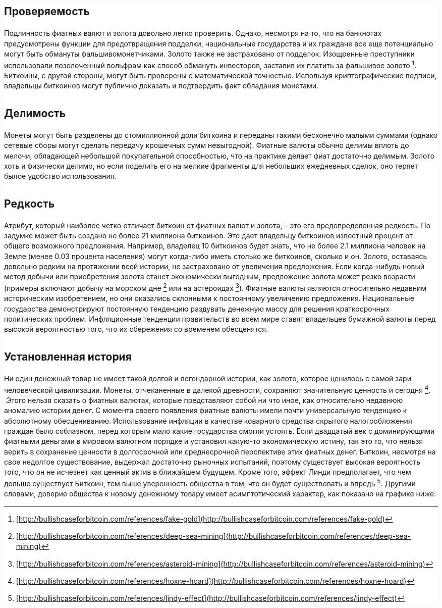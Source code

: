 
## Проверяемость

Подлинность фиатных валют и золота довольно легко проверить. Однако, несмотря на то, что на банкнотах предусмотрены функции для предотвращения подделки, национальные государства и их граждане все еще потенциально могут быть обмануты фальшивомонетчиками. Золото также не застраховано от подделок. Изощренные преступники использовали позолоченный вольфрам как способ обмануть инвесторов, заставив их платить за фальшивое золото [^2]. Биткоины, с другой стороны, могут быть проверены с математической точностью. Используя криптографические подписи, владельцы биткоинов могут публично доказать и подтвердить факт обладания монетами.

## Делимость

Монеты могут быть разделены до стомиллионной доли биткоина и переданы такими бесконечно малыми суммами (однако сетевые сборы могут сделать передачу крошечных сумм невыгодной). Фиатные валюты обычно делимы вплоть до мелочи, обладающей небольшой покупательной способностью, что на практике делает фиат достаточно делимым. Золото хоть и физически делимо, но если поделить его на мелкие фрагменты для небольших ежедневных сделок, оно теряет былое удобство использования.

## Pедкость

Атрибут, который наиболее четко отличает биткоин от фиатных валют и золота, – это его предопределенная редкость. По задумке может быть создано не более 21 миллиона биткоинов. Это дает владельцу биткоинов известный процент от общего возможного предложения. Например, владелец 10 биткоинов будет знать, что не более 2.1 миллиона человек на Земле (менее 0.03 процента населения) могут когда-либо иметь столько же биткоинов, сколько и он. Золото, оставаясь довольно редким на протяжении всей истории, не застраховано от увеличения предложения. Если когда-нибудь новый метод добычи или приобретения золота станет экономически выгодным, предложение золота может резко возрасти (примеры включают добычу на морском дне [^3] или на астероидах [^4]). Фиатные валюты являются относительно недавним историческим изобретением, но они оказались склонными к постоянному увеличению предложения. Национальные государства демонстрируют постоянную тенденцию раздувать денежную массу для решения краткосрочных политических проблем. Инфляционные тенденции правительств во всем мире ставят владельцев бумажной валюты перед высокой вероятностью того, что их сбережения со временем обесценятся.

## Установленная история

Ни один денежный товар не имеет такой долгой и легендарной истории, как золото, которое ценилось с самой зари человеческой цивилизации. Монеты, отчеканенные в далекой древности, сохраняют значительную ценность и сегодня [^5].  Этого нельзя сказать о фиатных валютах, которые представляют собой ни что иное, как относительно недавнюю аномалию истории денег. С момента своего появления фиатные валюты имели почти универсальную тенденцию к абсолютному обесцениванию. Использование инфляции в качестве коварного средства скрытого налогообложения граждан было соблазном, перед которым мало какие государства смогли устоять. Если двадцатый век с доминирующими фиатными деньгами в мировом валютном порядке и установил какую-то экономическую истину, так это то, что нельзя верить в сохранение ценности в долгосрочной или среднесрочной перспективе этих фиатных денег. Биткоин, несмотря на свое недолгое существование, выдержал достаточно рыночных испытаний, поэтому существует высокая вероятность того, что он не исчезнет как ценный актив в ближайшем будущем. Кроме того, эффект Линди предполагает, что чем дольше существует Биткоин, тем выше уверенность общества в том, что он будет существовать и впредь [^6]. Другими словами, доверие общества к новому денежному товару имеет асимптотический характер, как показано на графике ниже:  


[^1]: [https://www.bullishcaseforbitcoin.com/references/anti-fragility](https://www.bullishcaseforbitcoin.com/references/anti-fragility)  
[^2]: [http://bullishcaseforbitcoin.com/references/fake-gold](http://bullishcaseforbitcoin.com/references/fake-gold)  
[^3]: [http://bullishcaseforbitcoin.com/references/deep-sea-mining](http://bullishcaseforbitcoin.com/references/deep-sea-mining)  
[^4]: [http://bullishcaseforbitcoin.com/references/asteroid-mining](http://bullishcaseforbitcoin.com/references/asteroid-mining)  
[^5]: [http://bullishcaseforbitcoin.com/references/hoxne-hoard](http://bullishcaseforbitcoin.com/references/hoxne-hoard)  
[^6]: [http://bullishcaseforbitcoin.com/references/lindy-effect](http://bullishcaseforbitcoin.com/references/lindy-effect)  
[^7]: [http://bullishcaseforbitcoin.com/references/mtgox-forensics](http://bullishcaseforbitcoin.com/references/mtgox-forensics)  
[^8]: [http://bullishcaseforbitcoin.com/references/india-gold-act](http://bullishcaseforbitcoin.com/references/india-gold-act)